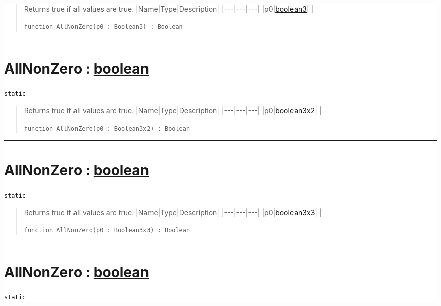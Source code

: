 > Returns true if all values are true.
> |Name|Type|Description|
> |---|---|---|
> |p0|[boolean3](https://plasmaengine.github.io/PlasmaDocs/Plasma1/C++/code_reference/lightning_base_types/boolean3.md)| |
> ``` lang=cpp, name=Lightning
> function AllNonZero(p0 : Boolean3) : Boolean
> ``` 


---  
 #  AllNonZero : [boolean](https://plasmaengine.github.io/PlasmaDocs/Plasma1/C++/code_reference/lightning_base_types/boolean.md)

 `static`

> Returns true if all values are true.
> |Name|Type|Description|
> |---|---|---|
> |p0|[boolean3x2](https://plasmaengine.github.io/PlasmaDocs/Plasma1/C++/code_reference/lightning_base_types/boolean3x2.md)| |
> ``` lang=cpp, name=Lightning
> function AllNonZero(p0 : Boolean3x2) : Boolean
> ``` 


---  
 #  AllNonZero : [boolean](https://plasmaengine.github.io/PlasmaDocs/Plasma1/C++/code_reference/lightning_base_types/boolean.md)

 `static`

> Returns true if all values are true.
> |Name|Type|Description|
> |---|---|---|
> |p0|[boolean3x3](https://plasmaengine.github.io/PlasmaDocs/Plasma1/C++/code_reference/lightning_base_types/boolean3x3.md)| |
> ``` lang=cpp, name=Lightning
> function AllNonZero(p0 : Boolean3x3) : Boolean
> ``` 


---  
 #  AllNonZero : [boolean](https://plasmaengine.github.io/PlasmaDocs/Plasma1/C++/code_reference/lightning_base_types/boolean.md)

 `static`
